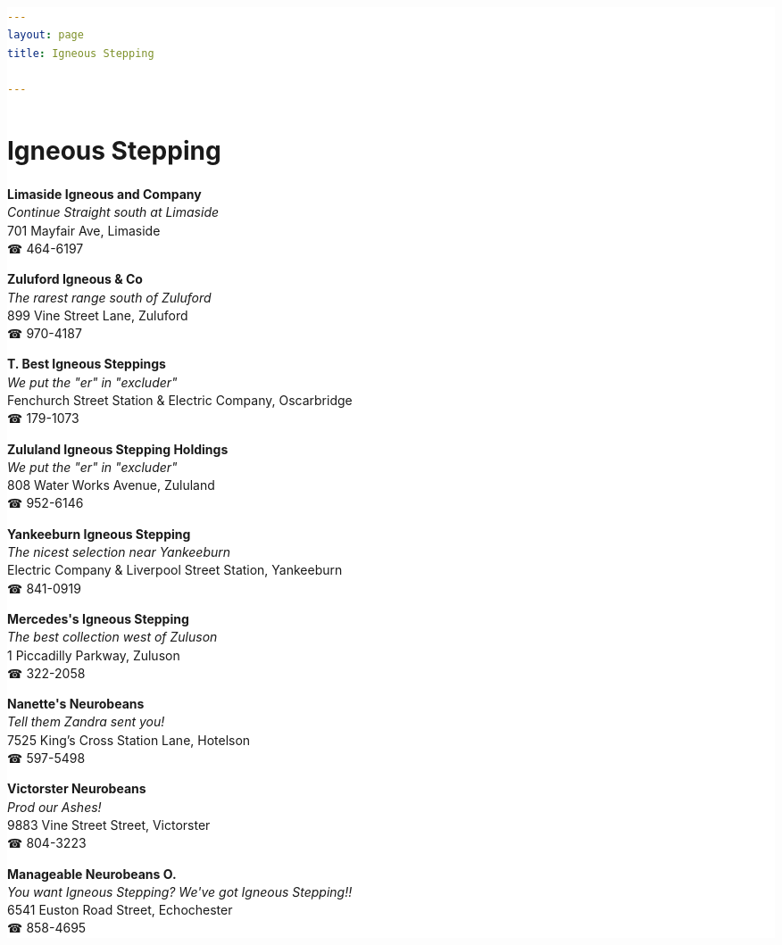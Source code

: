 ```yaml
---
layout: page 
title: Igneous Stepping

---
```



# Igneous Stepping


 **Limaside Igneous and Company**  
_Continue Straight south at Limaside_  
701 Mayfair Ave, Limaside  
☎ 464-6197

**Zuluford Igneous & Co**  
_The rarest range south of Zuluford_  
899 Vine Street Lane, Zuluford  
☎ 970-4187

**T. Best Igneous Steppings**  
_We put the "er" in "excluder"_  
Fenchurch Street Station & Electric Company, Oscarbridge  
☎ 179-1073

**Zululand Igneous Stepping Holdings**  
_We put the "er" in "excluder"_  
808 Water Works Avenue, Zululand  
☎ 952-6146

**Yankeeburn Igneous Stepping**  
_The nicest selection near Yankeeburn_  
Electric Company & Liverpool Street Station, Yankeeburn  
☎ 841-0919

**Mercedes's Igneous Stepping**  
_The best collection west of Zuluson_  
1 Piccadilly Parkway, Zuluson  
☎ 322-2058

**Nanette's Neurobeans**  
_Tell them Zandra sent you!_  
7525 King’s Cross Station Lane, Hotelson  
☎ 597-5498

**Victorster Neurobeans**  
_Prod our Ashes!_  
9883 Vine Street Street, Victorster  
☎ 804-3223

**Manageable Neurobeans O.**  
_You want Igneous Stepping? We've got Igneous Stepping!!_  
6541 Euston Road Street, Echochester  
☎ 858-4695
